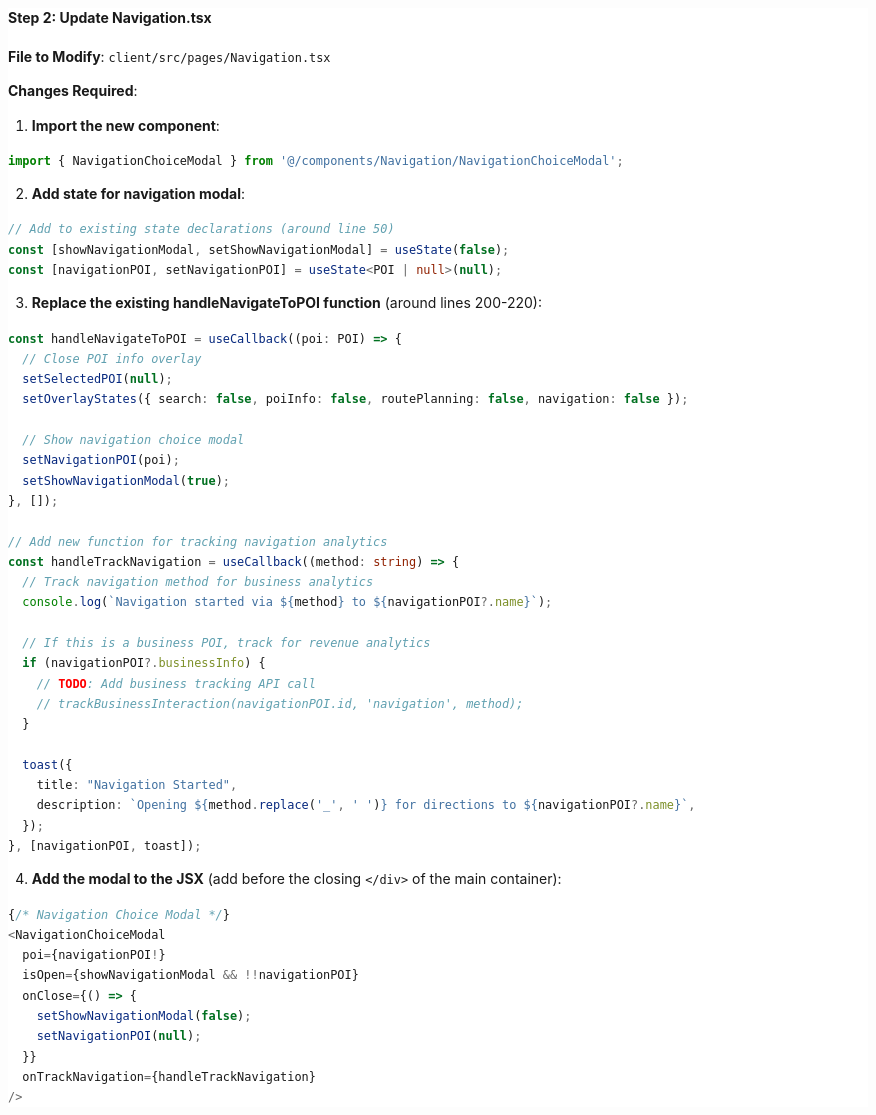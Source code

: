 ```typescript
```

#### Step 2: Update Navigation.tsx

**File to Modify**: `client/src/pages/Navigation.tsx`

**Changes Required**:

1. **Import the new component**:
```typescript
import { NavigationChoiceModal } from '@/components/Navigation/NavigationChoiceModal';
```

2. **Add state for navigation modal**:
```typescript
// Add to existing state declarations (around line 50)
const [showNavigationModal, setShowNavigationModal] = useState(false);
const [navigationPOI, setNavigationPOI] = useState<POI | null>(null);
```

3. **Replace the existing handleNavigateToPOI function** (around lines 200-220):
```typescript
const handleNavigateToPOI = useCallback((poi: POI) => {
  // Close POI info overlay
  setSelectedPOI(null);
  setOverlayStates({ search: false, poiInfo: false, routePlanning: false, navigation: false });
  
  // Show navigation choice modal
  setNavigationPOI(poi);
  setShowNavigationModal(true);
}, []);

// Add new function for tracking navigation analytics
const handleTrackNavigation = useCallback((method: string) => {
  // Track navigation method for business analytics
  console.log(`Navigation started via ${method} to ${navigationPOI?.name}`);
  
  // If this is a business POI, track for revenue analytics
  if (navigationPOI?.businessInfo) {
    // TODO: Add business tracking API call
    // trackBusinessInteraction(navigationPOI.id, 'navigation', method);
  }
  
  toast({
    title: "Navigation Started",
    description: `Opening ${method.replace('_', ' ')} for directions to ${navigationPOI?.name}`,
  });
}, [navigationPOI, toast]);
```

4. **Add the modal to the JSX** (add before the closing `</div>` of the main container):
```typescript
{/* Navigation Choice Modal */}
<NavigationChoiceModal
  poi={navigationPOI!}
  isOpen={showNavigationModal && !!navigationPOI}
  onClose={() => {
    setShowNavigationModal(false);
    setNavigationPOI(null);
  }}
  onTrackNavigation={handleTrackNavigation}
/>
```
